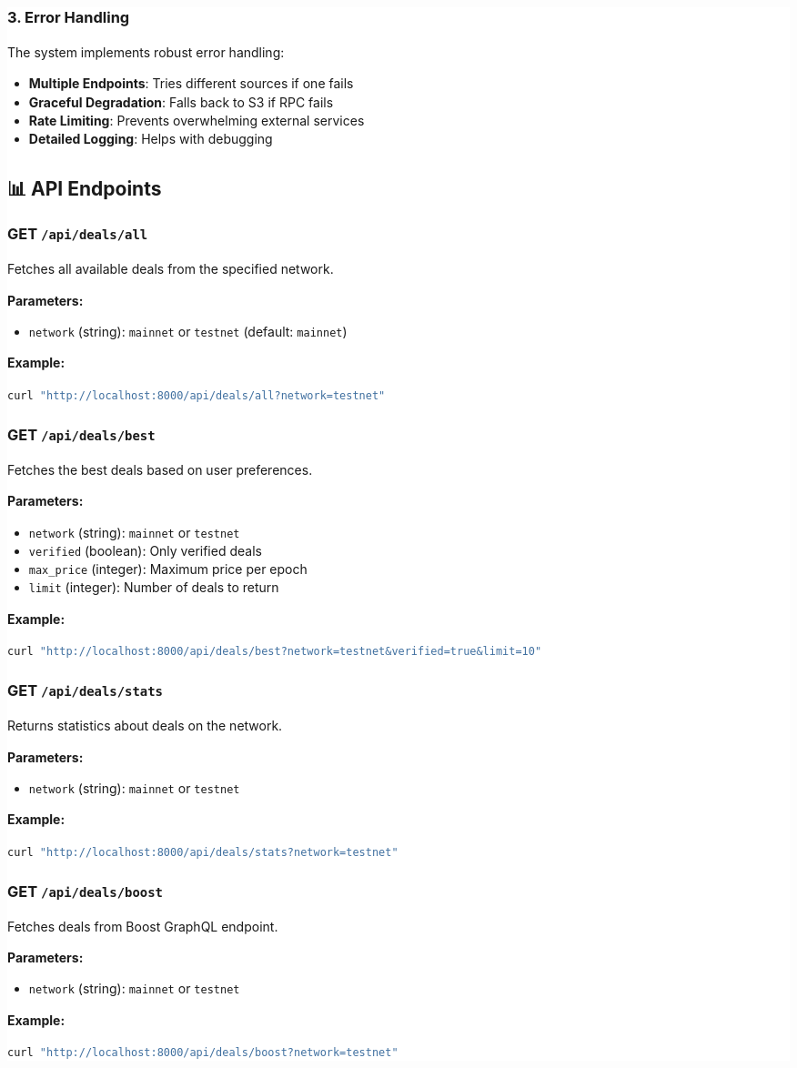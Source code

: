 ### 3. Error Handling

The system implements robust error handling:

- **Multiple Endpoints**: Tries different sources if one fails
- **Graceful Degradation**: Falls back to S3 if RPC fails
- **Rate Limiting**: Prevents overwhelming external services
- **Detailed Logging**: Helps with debugging

## 📊 API Endpoints

### GET `/api/deals/all`
Fetches all available deals from the specified network.

**Parameters:**
- `network` (string): `mainnet` or `testnet` (default: `mainnet`)

**Example:**
```bash
curl "http://localhost:8000/api/deals/all?network=testnet"
```

### GET `/api/deals/best`
Fetches the best deals based on user preferences.

**Parameters:**
- `network` (string): `mainnet` or `testnet`
- `verified` (boolean): Only verified deals
- `max_price` (integer): Maximum price per epoch
- `limit` (integer): Number of deals to return

**Example:**
```bash
curl "http://localhost:8000/api/deals/best?network=testnet&verified=true&limit=10"
```

### GET `/api/deals/stats`
Returns statistics about deals on the network.

**Parameters:**
- `network` (string): `mainnet` or `testnet`

**Example:**
```bash
curl "http://localhost:8000/api/deals/stats?network=testnet"
```

### GET `/api/deals/boost`
Fetches deals from Boost GraphQL endpoint.

**Parameters:**
- `network` (string): `mainnet` or `testnet`

**Example:**
```bash
curl "http://localhost:8000/api/deals/boost?network=testnet"
```
